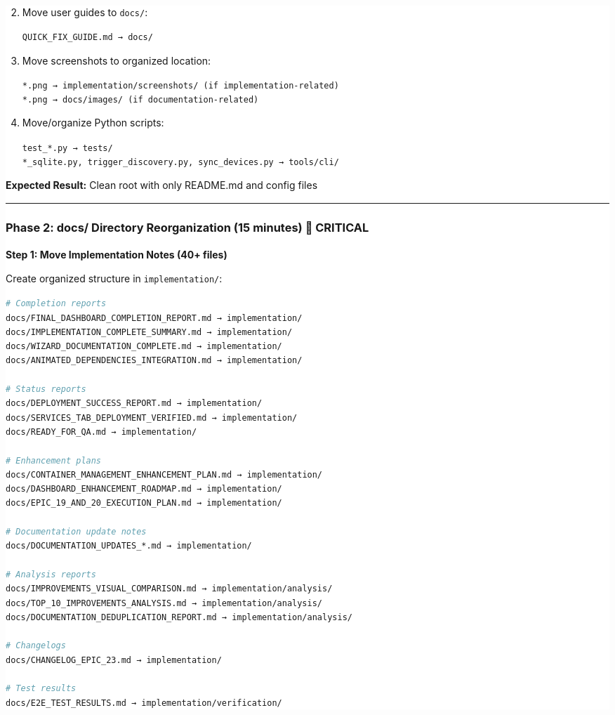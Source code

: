2. Move user guides to `docs/`:
   ```
   QUICK_FIX_GUIDE.md → docs/
   ```

3. Move screenshots to organized location:
   ```
   *.png → implementation/screenshots/ (if implementation-related)
   *.png → docs/images/ (if documentation-related)
   ```

4. Move/organize Python scripts:
   ```
   test_*.py → tests/
   *_sqlite.py, trigger_discovery.py, sync_devices.py → tools/cli/
   ```

**Expected Result:** Clean root with only README.md and config files

---

### Phase 2: docs/ Directory Reorganization (15 minutes) 🔴 CRITICAL

**Step 1: Move Implementation Notes (40+ files)**

Create organized structure in `implementation/`:
```bash
# Completion reports
docs/FINAL_DASHBOARD_COMPLETION_REPORT.md → implementation/
docs/IMPLEMENTATION_COMPLETE_SUMMARY.md → implementation/
docs/WIZARD_DOCUMENTATION_COMPLETE.md → implementation/
docs/ANIMATED_DEPENDENCIES_INTEGRATION.md → implementation/

# Status reports
docs/DEPLOYMENT_SUCCESS_REPORT.md → implementation/
docs/SERVICES_TAB_DEPLOYMENT_VERIFIED.md → implementation/
docs/READY_FOR_QA.md → implementation/

# Enhancement plans
docs/CONTAINER_MANAGEMENT_ENHANCEMENT_PLAN.md → implementation/
docs/DASHBOARD_ENHANCEMENT_ROADMAP.md → implementation/
docs/EPIC_19_AND_20_EXECUTION_PLAN.md → implementation/

# Documentation update notes
docs/DOCUMENTATION_UPDATES_*.md → implementation/

# Analysis reports
docs/IMPROVEMENTS_VISUAL_COMPARISON.md → implementation/analysis/
docs/TOP_10_IMPROVEMENTS_ANALYSIS.md → implementation/analysis/
docs/DOCUMENTATION_DEDUPLICATION_REPORT.md → implementation/analysis/

# Changelogs
docs/CHANGELOG_EPIC_23.md → implementation/

# Test results
docs/E2E_TEST_RESULTS.md → implementation/verification/
```
